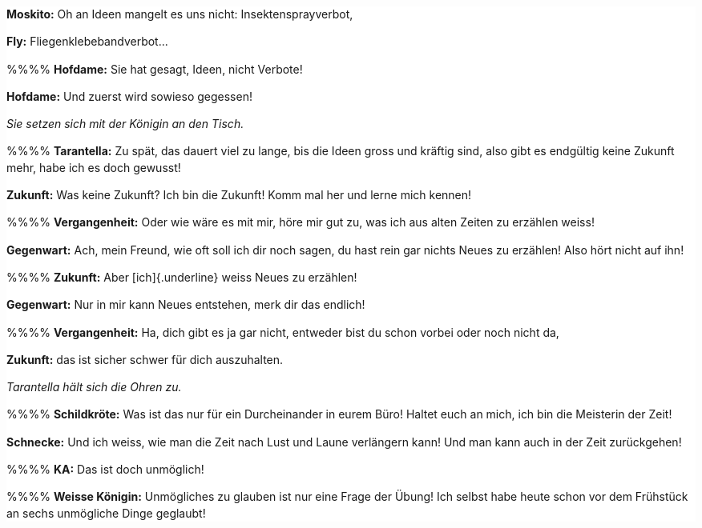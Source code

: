 
**Moskito:** Oh an Ideen mangelt es uns nicht: Insektensprayverbot,

**Fly:** Fliegenklebebandverbot...


%%%%
**Hofdame:** Sie hat gesagt, Ideen, nicht Verbote!


**Hofdame:** Und zuerst wird sowieso gegessen!

*Sie setzen sich mit der Königin an den Tisch.*


%%%%
**Tarantella:** Zu spät, das dauert viel zu lange, bis die Ideen gross und kräftig sind, also gibt es endgültig keine Zukunft mehr, habe ich es doch gewusst!


**Zukunft:** Was keine Zukunft? Ich bin die Zukunft! Komm mal her und lerne mich kennen!


%%%%
**Vergangenheit:** Oder wie wäre es mit mir, höre mir gut zu, was ich aus alten Zeiten zu erzählen weiss!


**Gegenwart:** Ach, mein Freund, wie oft soll ich dir noch sagen, du hast rein gar nichts Neues zu erzählen! Also hört nicht auf ihn!


%%%%
**Zukunft:** Aber [ich]{.underline} weiss Neues zu erzählen!


**Gegenwart:** Nur in mir kann Neues entstehen, merk dir das endlich!


%%%%
**Vergangenheit:** Ha, dich gibt es ja gar nicht, entweder bist du schon vorbei oder noch nicht da,


**Zukunft:** das ist sicher schwer für dich auszuhalten.

*Tarantella hält sich die Ohren zu.*


%%%%
**Schildkröte:** Was ist das nur für ein Durcheinander in eurem Büro! Haltet euch an mich, ich bin die Meisterin der Zeit!


**Schnecke:** Und ich weiss, wie man die Zeit nach Lust und Laune verlängern kann! Und man kann auch in der Zeit zurückgehen!


%%%%
**KA:** Das ist doch unmöglich!



%%%%
**Weisse Königin:** Unmögliches zu glauben ist nur eine Frage der Übung! Ich selbst habe heute schon vor dem Frühstück an sechs unmögliche Dinge geglaubt!
